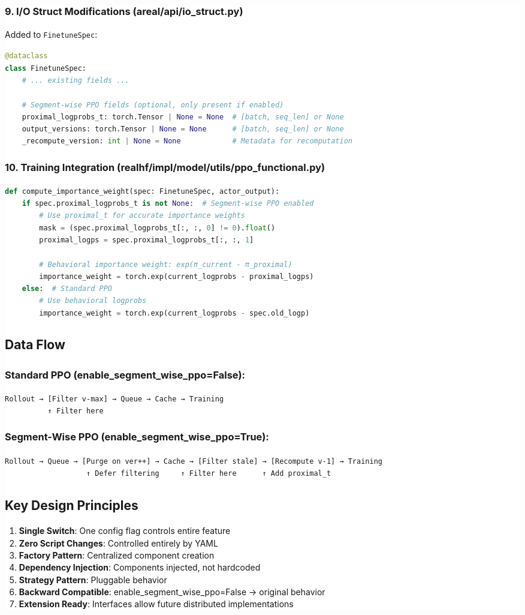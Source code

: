 ### 9. I/O Struct Modifications (areal/api/io_struct.py)

Added to `FinetuneSpec`:
```python
@dataclass
class FinetuneSpec:
    # ... existing fields ...

    # Segment-wise PPO fields (optional, only present if enabled)
    proximal_logprobs_t: torch.Tensor | None = None  # [batch, seq_len] or None
    output_versions: torch.Tensor | None = None      # [batch, seq_len] or None
    _recompute_version: int | None = None            # Metadata for recomputation
```

### 10. Training Integration (realhf/impl/model/utils/ppo_functional.py)

```python
def compute_importance_weight(spec: FinetuneSpec, actor_output):
    if spec.proximal_logprobs_t is not None:  # Segment-wise PPO enabled
        # Use proximal_t for accurate importance weights
        mask = (spec.proximal_logprobs_t[:, :, 0] != 0).float()
        proximal_logps = spec.proximal_logprobs_t[:, :, 1]

        # Behavioral importance weight: exp(π_current - π_proximal)
        importance_weight = torch.exp(current_logprobs - proximal_logps)
    else:  # Standard PPO
        # Use behavioral logprobs
        importance_weight = torch.exp(current_logprobs - spec.old_logp)
```

## Data Flow

### Standard PPO (enable_segment_wise_ppo=False):
```
Rollout → [Filter v-max] → Queue → Cache → Training
          ↑ Filter here
```

### Segment-Wise PPO (enable_segment_wise_ppo=True):
```
Rollout → Queue → [Purge on ver++] → Cache → [Filter stale] → [Recompute v-1] → Training
                   ↑ Defer filtering     ↑ Filter here      ↑ Add proximal_t
```

## Key Design Principles

1. **Single Switch**: One config flag controls entire feature
2. **Zero Script Changes**: Controlled entirely by YAML
3. **Factory Pattern**: Centralized component creation
4. **Dependency Injection**: Components injected, not hardcoded
5. **Strategy Pattern**: Pluggable behavior
6. **Backward Compatible**: enable_segment_wise_ppo=False → original behavior
7. **Extension Ready**: Interfaces allow future distributed implementations
